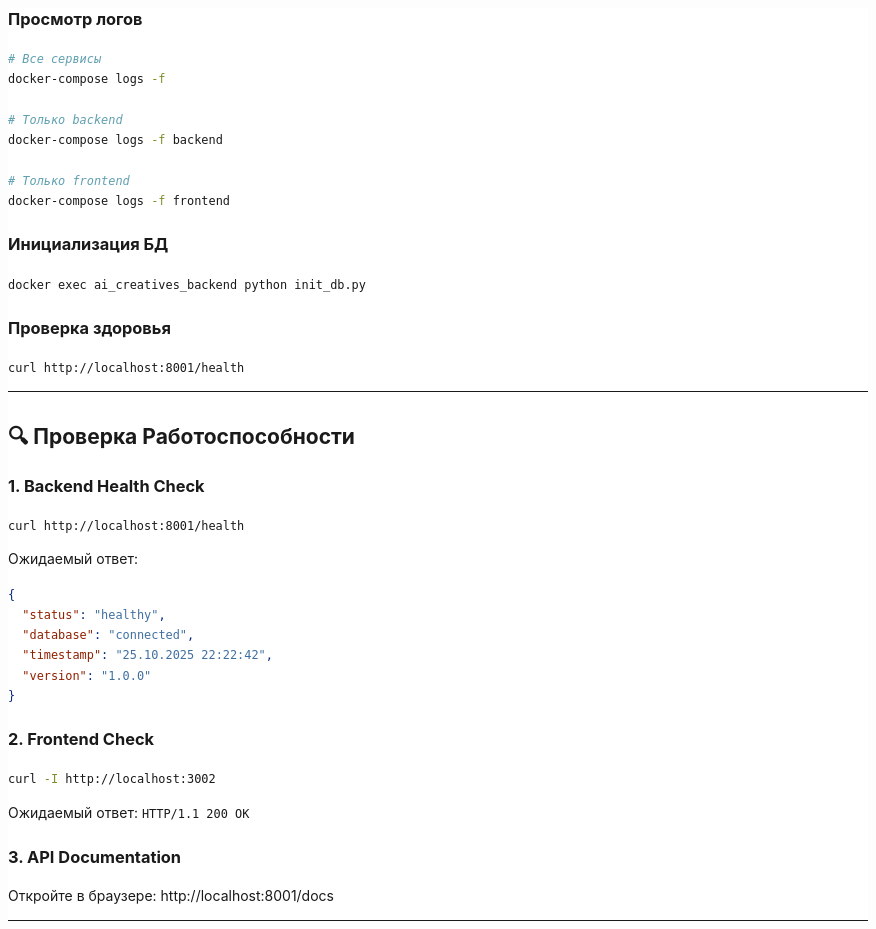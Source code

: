 ### Просмотр логов
```bash
# Все сервисы
docker-compose logs -f

# Только backend
docker-compose logs -f backend

# Только frontend
docker-compose logs -f frontend
```

### Инициализация БД
```bash
docker exec ai_creatives_backend python init_db.py
```

### Проверка здоровья
```bash
curl http://localhost:8001/health
```

---

## 🔍 Проверка Работоспособности

### 1. Backend Health Check
```bash
curl http://localhost:8001/health
```

Ожидаемый ответ:
```json
{
  "status": "healthy",
  "database": "connected",
  "timestamp": "25.10.2025 22:22:42",
  "version": "1.0.0"
}
```

### 2. Frontend Check
```bash
curl -I http://localhost:3002
```

Ожидаемый ответ: `HTTP/1.1 200 OK`

### 3. API Documentation
Откройте в браузере: http://localhost:8001/docs

---

